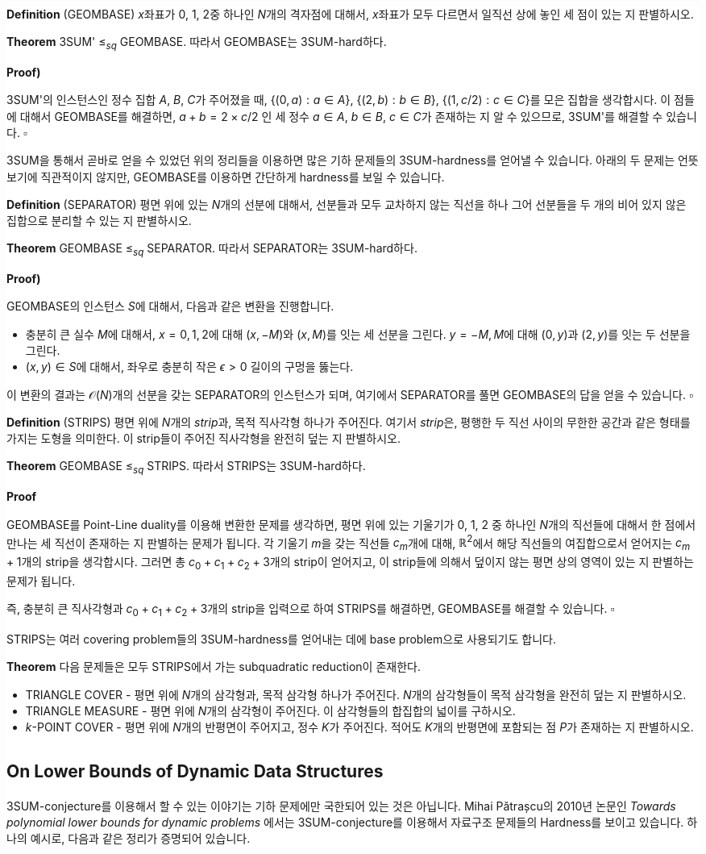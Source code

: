 **Definition** ($\text{GEOMBASE}$) $x$좌표가 $0$, $1$, $2$중 하나인 $N$개의 격자점에 대해서, $x$좌표가 모두 다르면서 일직선 상에 놓인 세 점이 있는 지 판별하시오.

**Theorem** 3SUM' $\leq_{sq}$ $\text{GEOMBASE}$. 따라서 $\text{GEOMBASE}$는 3SUM-hard하다.

**Proof)**

3SUM'의 인스턴스인 정수 집합 $A$, $B$, $C$가 주어졌을 때, $\{(0, a) : a\in A\}$, $\{(2, b) : b\in B\}$, $\{(1, c/2) : c\in C\}$를 모은 집합을 생각합시다. 이 점들에 대해서 $\text{GEOMBASE}$를 해결하면, $a + b = 2 \times c/2$ 인 세 정수 $a\in A$, $b\in B$, $c\in C$가 존재하는 지 알 수 있으므로, 3SUM'를 해결할 수 있습니다. $\square$

3SUM을 통해서 곧바로 얻을 수 있었던 위의 정리들을 이용하면 많은 기하 문제들의 3SUM-hardness를 얻어낼 수 있습니다. 아래의 두 문제는 언뜻 보기에 직관적이지 않지만, $\text{GEOMBASE}$를 이용하면 간단하게 hardness를 보일 수 있습니다.

**Definition** ($\text{SEPARATOR}$) 평면 위에 있는 $N$개의 선분에 대해서, 선분들과 모두 교차하지 않는 직선을 하나 그어 선분들을 두 개의 비어 있지 않은 집합으로 분리할 수 있는 지 판별하시오.

**Theorem** $\text{GEOMBASE}$ $\leq_{sq}$ $\text{SEPARATOR}$. 따라서 $\text{SEPARATOR}$는 3SUM-hard하다.

**Proof)**

GEOMBASE의 인스턴스 $S$에 대해서, 다음과 같은 변환을 진행합니다.
* 충분히 큰 실수 $M$에 대해서, $x = 0, 1, 2$에 대해 $(x, -M)$와 $(x, M)$를 잇는 세 선분을 그린다. $y = -M, M$에 대해 $(0, y)$과 $(2, y)$를 잇는 두 선분을 그린다.
* $(x, y)\in S$에 대해서, 좌우로 충분히 작은 $\epsilon > 0$ 길이의 구멍을 뚫는다.

이 변환의 결과는 $\mathcal{O}(N)$개의 선분을 갖는 $\text{SEPARATOR}$의 인스턴스가 되며, 여기에서 $\text{SEPARATOR}$를 풀면 $\text{GEOMBASE}$의 답을 얻을 수 있습니다. $\square$

**Definition** ($\text{STRIPS}$) 평면 위에 $N$개의 *strip*과, 목적 직사각형 하나가 주어진다. 여기서 *strip*은, 평행한 두 직선 사이의 무한한 공간과 같은 형태를 가지는 도형을 의미한다. 이 strip들이 주어진 직사각형을 완전히 덮는 지 판별하시오.

**Theorem** $\text{GEOMBASE}$ $\leq_{sq}$ $\text{STRIPS}$. 따라서 $\text{STRIPS}$는 3SUM-hard하다.

**Proof** 

$\text{GEOMBASE}$를 Point-Line duality를 이용해 변환한 문제를 생각하면, 평면 위에 있는 기울기가 $0$, $1$, $2$ 중 하나인 $N$개의 직선들에 대해서 한 점에서 만나는 세 직선이 존재하는 지 판별하는 문제가 됩니다. 각 기울기 $m$을 갖는 직선들 $c_m$개에 대해, $\mathbb{R}^2$에서 해당 직선들의 여집합으로서 얻어지는 $c_m+1$개의 strip을 생각합시다. 그러면 총 $c_0 + c_1 + c_2 + 3$개의 strip이 얻어지고, 이 strip들에 의해서 덮이지 않는 평면 상의 영역이 있는 지 판별하는 문제가 됩니다. 

즉, 충분히 큰 직사각형과 $c_0 + c_1 + c_2 + 3$개의 strip을 입력으로 하여 $\text{STRIPS}$를 해결하면, $\text{GEOMBASE}$를 해결할 수 있습니다. $\square$

$\text{STRIPS}$는 여러 covering problem들의 3SUM-hardness를 얻어내는 데에 base problem으로 사용되기도 합니다.

**Theorem** 다음 문제들은 모두 $\text{STRIPS}$에서 가는 subquadratic reduction이 존재한다.
* $\text{TRIANGLE COVER}$ - 평면 위에 $N$개의 삼각형과, 목적 삼각형 하나가 주어진다. $N$개의 삼각형들이 목적 삼각형을 완전히 덮는 지 판별하시오.
* $\text{TRIANGLE MEASURE}$ - 평면 위에 $N$개의 삼각형이 주어진다. 이 삼각형들의 합집합의 넓이를 구하시오.
* $k\text{-POINT COVER}$ - 평면 위에 $N$개의 반평면이 주어지고, 정수 $K$가 주어진다. 적어도 $K$개의 반평면에 포함되는 점 $P$가 존재하는 지 판별하시오.


## On Lower Bounds of Dynamic Data Structures

3SUM-conjecture를 이용해서 할 수 있는 이야기는 기하 문제에만 국한되어 있는 것은 아닙니다. Mihai Pătrașcu의 2010년 논문인 *Towards polynomial lower bounds for dynamic problems* 에서는 3SUM-conjecture를 이용해서 자료구조 문제들의 Hardness를 보이고 있습니다. 하나의 예시로, 다음과 같은 정리가 증명되어 있습니다.
